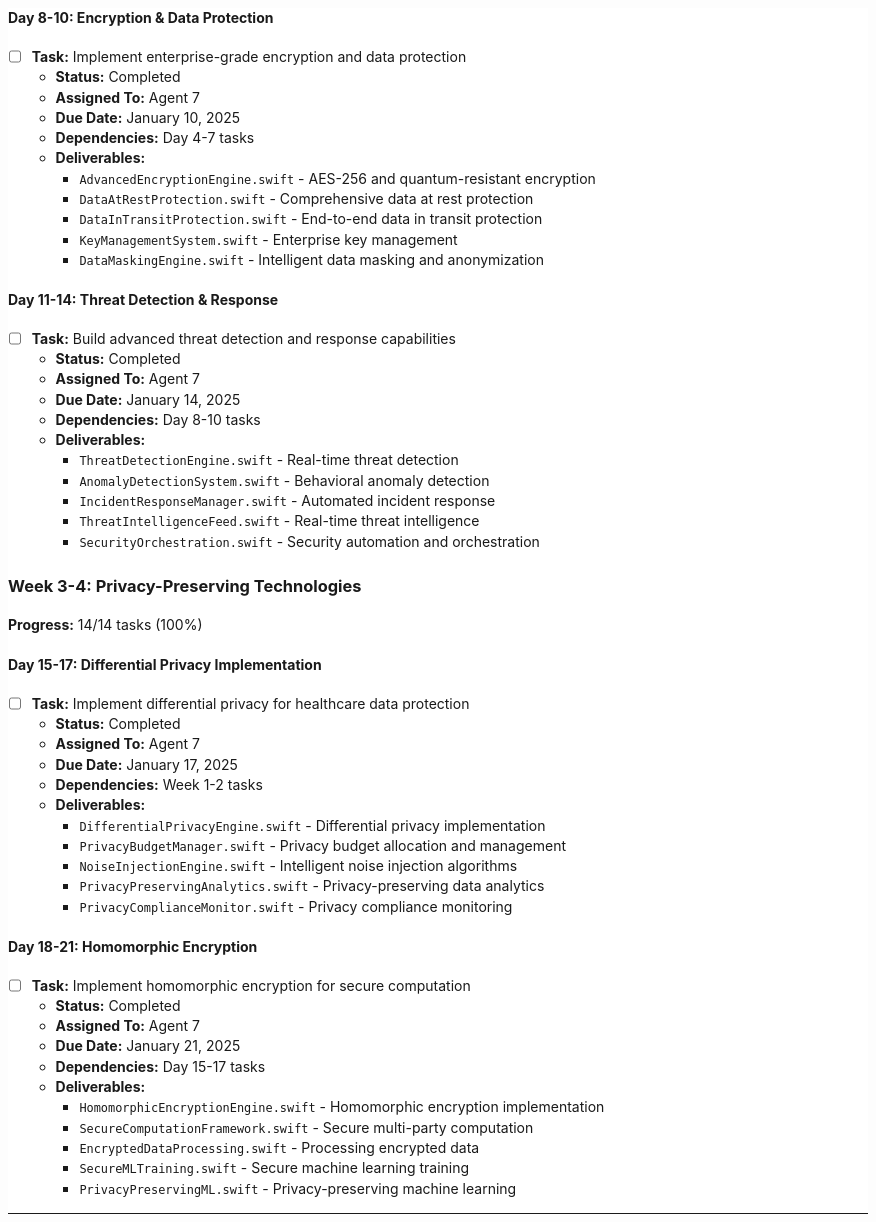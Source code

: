 #### Day 8-10: Encryption & Data Protection
- [ ] **Task:** Implement enterprise-grade encryption and data protection
  - **Status:** Completed
  - **Assigned To:** Agent 7
  - **Due Date:** January 10, 2025
  - **Dependencies:** Day 4-7 tasks
  - **Deliverables:**
    - `AdvancedEncryptionEngine.swift` - AES-256 and quantum-resistant encryption
    - `DataAtRestProtection.swift` - Comprehensive data at rest protection
    - `DataInTransitProtection.swift` - End-to-end data in transit protection
    - `KeyManagementSystem.swift` - Enterprise key management
    - `DataMaskingEngine.swift` - Intelligent data masking and anonymization

#### Day 11-14: Threat Detection & Response
- [ ] **Task:** Build advanced threat detection and response capabilities
  - **Status:** Completed
  - **Assigned To:** Agent 7
  - **Due Date:** January 14, 2025
  - **Dependencies:** Day 8-10 tasks
  - **Deliverables:**
    - `ThreatDetectionEngine.swift` - Real-time threat detection
    - `AnomalyDetectionSystem.swift` - Behavioral anomaly detection
    - `IncidentResponseManager.swift` - Automated incident response
    - `ThreatIntelligenceFeed.swift` - Real-time threat intelligence
    - `SecurityOrchestration.swift` - Security automation and orchestration

### Week 3-4: Privacy-Preserving Technologies
**Progress:** 14/14 tasks (100%)

#### Day 15-17: Differential Privacy Implementation
- [ ] **Task:** Implement differential privacy for healthcare data protection
  - **Status:** Completed
  - **Assigned To:** Agent 7
  - **Due Date:** January 17, 2025
  - **Dependencies:** Week 1-2 tasks
  - **Deliverables:**
    - `DifferentialPrivacyEngine.swift` - Differential privacy implementation
    - `PrivacyBudgetManager.swift` - Privacy budget allocation and management
    - `NoiseInjectionEngine.swift` - Intelligent noise injection algorithms
    - `PrivacyPreservingAnalytics.swift` - Privacy-preserving data analytics
    - `PrivacyComplianceMonitor.swift` - Privacy compliance monitoring

#### Day 18-21: Homomorphic Encryption
- [ ] **Task:** Implement homomorphic encryption for secure computation
  - **Status:** Completed
  - **Assigned To:** Agent 7
  - **Due Date:** January 21, 2025
  - **Dependencies:** Day 15-17 tasks
  - **Deliverables:**
    - `HomomorphicEncryptionEngine.swift` - Homomorphic encryption implementation
    - `SecureComputationFramework.swift` - Secure multi-party computation
    - `EncryptedDataProcessing.swift` - Processing encrypted data
    - `SecureMLTraining.swift` - Secure machine learning training
    - `PrivacyPreservingML.swift` - Privacy-preserving machine learning

---